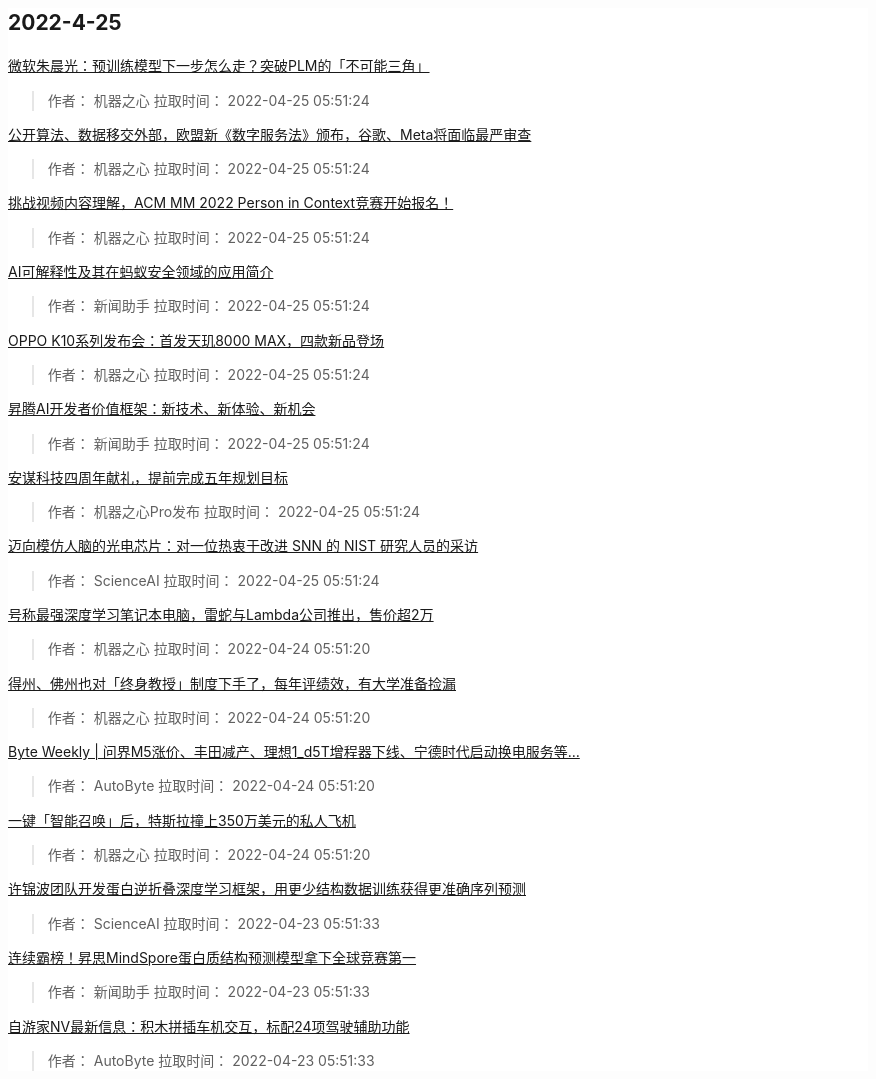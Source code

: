 
## 2022-4-25

 [微软朱晨光：预训练模型下一步怎么走？突破PLM的「不可能三角」](https://www.jiqizhixin.com/articles/2022-04-24-9)

> 作者： 机器之心  拉取时间： 2022-04-25 05:51:24

 [公开算法、数据移交外部，欧盟新《数字服务法》颁布，谷歌、Meta将面临最严审查](https://www.jiqizhixin.com/articles/2022-04-24-4)

> 作者： 机器之心  拉取时间： 2022-04-25 05:51:24

 [挑战视频内容理解，ACM MM 2022 Person in Context竞赛开始报名！](https://www.jiqizhixin.com/articles/2022-04-24-5)

> 作者： 机器之心  拉取时间： 2022-04-25 05:51:24

 [AI可解释性及其在蚂蚁安全领域的应用简介](https://www.jiqizhixin.com/articles/2022-04-24-8)

> 作者： 新闻助手  拉取时间： 2022-04-25 05:51:24

 [OPPO K10系列发布会：首发天玑8000 MAX，四款新品登场](https://www.jiqizhixin.com/articles/2022-04-24-7)

> 作者： 机器之心  拉取时间： 2022-04-25 05:51:24

 [昇腾AI开发者价值框架：新技术、新体验、新机会](https://www.jiqizhixin.com/articles/2022-04-24-6)

> 作者： 新闻助手  拉取时间： 2022-04-25 05:51:24

 [安谋科技四周年献礼，提前完成五年规划目标](https://www.jiqizhixin.com/articles/2022-04-24-3)

> 作者： 机器之心Pro发布  拉取时间： 2022-04-25 05:51:24

 [迈向模仿人脑的光电芯片：对一位热衷于改进 SNN 的 NIST 研究人员的采访](https://www.jiqizhixin.com/articles/2022-04-24-2)

> 作者： ScienceAI  拉取时间： 2022-04-25 05:51:24

 [号称最强深度学习笔记本电脑，雷蛇与Lambda公司推出，售价超2万](https://www.jiqizhixin.com/articles/2022-04-23-4)

> 作者： 机器之心  拉取时间： 2022-04-24 05:51:20

 [得州、佛州也对「终身教授」制度下手了，每年评绩效，有大学准备捡漏](https://www.jiqizhixin.com/articles/2022-04-23-3)

> 作者： 机器之心  拉取时间： 2022-04-24 05:51:20

 [Byte Weekly | 问界M5涨价、丰田减产、理想1_d5T增程器下线、宁德时代启动换电服务等…](https://www.jiqizhixin.com/articles/2022-04-23-2)

> 作者： AutoByte  拉取时间： 2022-04-24 05:51:20

 [一键「智能召唤」后，特斯拉撞上350万美元的私人飞机](https://www.jiqizhixin.com/articles/2022-04-23)

> 作者： 机器之心  拉取时间： 2022-04-24 05:51:20

 [许锦波团队开发蛋白逆折叠深度学习框架，用更少结构数据训练获得更准确序列预测](https://www.jiqizhixin.com/articles/2022-04-22-7)

> 作者： ScienceAI  拉取时间： 2022-04-23 05:51:33

 [连续霸榜！昇思MindSpore蛋白质结构预测模型拿下全球竞赛第一](https://www.jiqizhixin.com/articles/2022-04-22-6)

> 作者： 新闻助手  拉取时间： 2022-04-23 05:51:33

 [自游家NV最新信息：积木拼插车机交互，标配24项驾驶辅助功能](https://www.jiqizhixin.com/articles/2022-04-22-5)

> 作者： AutoByte  拉取时间： 2022-04-23 05:51:33
